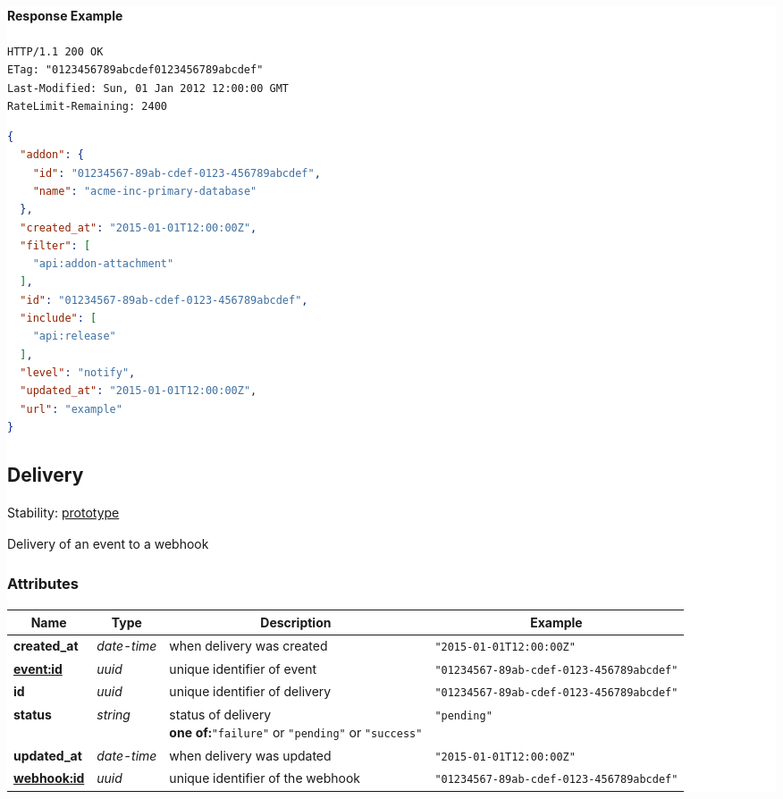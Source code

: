 ```bash
```


#### Response Example

```
HTTP/1.1 200 OK
ETag: "0123456789abcdef0123456789abcdef"
Last-Modified: Sun, 01 Jan 2012 12:00:00 GMT
RateLimit-Remaining: 2400
```

```json
{
  "addon": {
    "id": "01234567-89ab-cdef-0123-456789abcdef",
    "name": "acme-inc-primary-database"
  },
  "created_at": "2015-01-01T12:00:00Z",
  "filter": [
    "api:addon-attachment"
  ],
  "id": "01234567-89ab-cdef-0123-456789abcdef",
  "include": [
    "api:release"
  ],
  "level": "notify",
  "updated_at": "2015-01-01T12:00:00Z",
  "url": "example"
}
```


## <a name="webhook_delivery">Delivery</a>

Stability: [prototype](https://devcenter.heroku.com/articles/api-compatibility-policy#prototype)

Delivery of an event to a webhook

### Attributes

| Name | Type | Description | Example |
| ------- | ------- | ------- | ------- |
| **created_at** | *date-time* | when delivery was created | `"2015-01-01T12:00:00Z"` |
| **[event:id](#webhook_event)** | *uuid* | unique identifier of event | `"01234567-89ab-cdef-0123-456789abcdef"` |
| **id** | *uuid* | unique identifier of delivery | `"01234567-89ab-cdef-0123-456789abcdef"` |
| **status** | *string* | status of delivery<br/> **one of:**`"failure"` or `"pending"` or `"success"` | `"pending"` |
| **updated_at** | *date-time* | when delivery was updated | `"2015-01-01T12:00:00Z"` |
| **[webhook:id](#webhook)** | *uuid* | unique identifier of the webhook | `"01234567-89ab-cdef-0123-456789abcdef"` |

